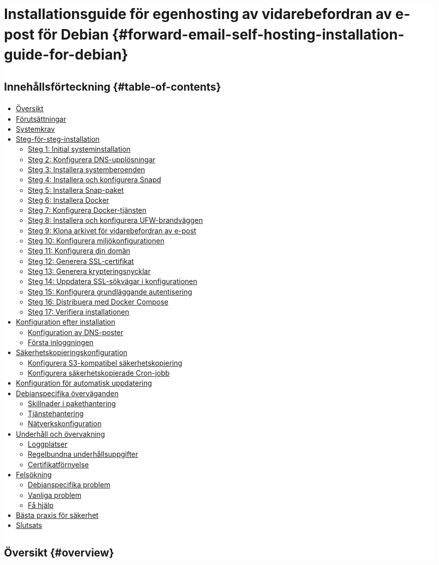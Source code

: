 # Installationsguide för egenhosting av vidarebefordran av e-post för Debian {#forward-email-self-hosting-installation-guide-for-debian}

## Innehållsförteckning {#table-of-contents}

* [Översikt](#overview)
* [Förutsättningar](#prerequisites)
* [Systemkrav](#system-requirements)
* [Steg-för-steg-installation](#step-by-step-installation)
  * [Steg 1: Initial systeminstallation](#step-1-initial-system-setup)
  * [Steg 2: Konfigurera DNS-upplösningar](#step-2-configure-dns-resolvers)
  * [Steg 3: Installera systemberoenden](#step-3-install-system-dependencies)
  * [Steg 4: Installera och konfigurera Snapd](#step-4-install-and-configure-snapd)
  * [Steg 5: Installera Snap-paket](#step-5-install-snap-packages)
  * [Steg 6: Installera Docker](#step-6-install-docker)
  * [Steg 7: Konfigurera Docker-tjänsten](#step-7-configure-docker-service)
  * [Steg 8: Installera och konfigurera UFW-brandväggen](#step-8-install-and-configure-ufw-firewall)
  * [Steg 9: Klona arkivet för vidarebefordran av e-post](#step-9-clone-forward-email-repository)
  * [Steg 10: Konfigurera miljökonfigurationen](#step-10-set-up-environment-configuration)
  * [Steg 11: Konfigurera din domän](#step-11-configure-your-domain)
  * [Steg 12: Generera SSL-certifikat](#step-12-generate-ssl-certificates)
  * [Steg 13: Generera krypteringsnycklar](#step-13-generate-encryption-keys)
  * [Steg 14: Uppdatera SSL-sökvägar i konfigurationen](#step-14-update-ssl-paths-in-configuration)
  * [Steg 15: Konfigurera grundläggande autentisering](#step-15-set-up-basic-authentication)
  * [Steg 16: Distribuera med Docker Compose](#step-16-deploy-with-docker-compose)
  * [Steg 17: Verifiera installationen](#step-17-verify-installation)
* [Konfiguration efter installation](#post-installation-configuration)
  * [Konfiguration av DNS-poster](#dns-records-setup)
  * [Första inloggningen](#first-login)
* [Säkerhetskopieringskonfiguration](#backup-configuration)
  * [Konfigurera S3-kompatibel säkerhetskopiering](#set-up-s3-compatible-backup)
  * [Konfigurera säkerhetskopierade Cron-jobb](#set-up-backup-cron-jobs)
* [Konfiguration för automatisk uppdatering](#auto-update-configuration)
* [Debianspecifika överväganden](#debian-specific-considerations)
  * [Skillnader i pakethantering](#package-management-differences)
  * [Tjänstehantering](#service-management)
  * [Nätverkskonfiguration](#network-configuration)
* [Underhåll och övervakning](#maintenance-and-monitoring)
  * [Loggplatser](#log-locations)
  * [Regelbundna underhållsuppgifter](#regular-maintenance-tasks)
  * [Certifikatförnyelse](#certificate-renewal)
* [Felsökning](#troubleshooting)
  * [Debianspecifika problem](#debian-specific-issues)
  * [Vanliga problem](#common-issues)
  * [Få hjälp](#getting-help)
* [Bästa praxis för säkerhet](#security-best-practices)
* [Slutsats](#conclusion)

## Översikt {#overview}
